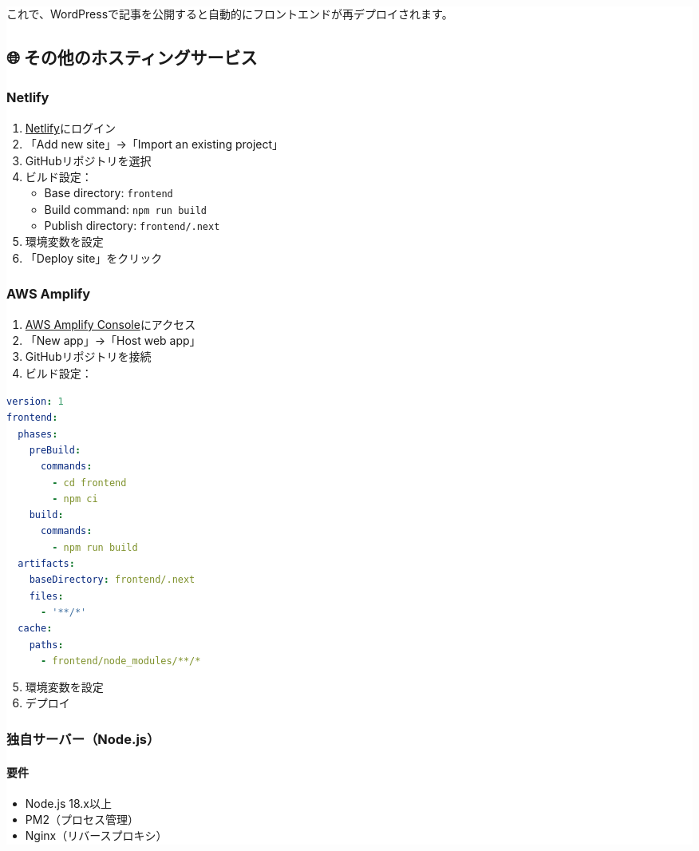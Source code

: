 これで、WordPressで記事を公開すると自動的にフロントエンドが再デプロイされます。

## 🌐 その他のホスティングサービス

### Netlify

1. [Netlify](https://netlify.com)にログイン
2. 「Add new site」→「Import an existing project」
3. GitHubリポジトリを選択
4. ビルド設定：
   - Base directory: `frontend`
   - Build command: `npm run build`
   - Publish directory: `frontend/.next`
5. 環境変数を設定
6. 「Deploy site」をクリック

### AWS Amplify

1. [AWS Amplify Console](https://console.aws.amazon.com/amplify)にアクセス
2. 「New app」→「Host web app」
3. GitHubリポジトリを接続
4. ビルド設定：
```yaml
version: 1
frontend:
  phases:
    preBuild:
      commands:
        - cd frontend
        - npm ci
    build:
      commands:
        - npm run build
  artifacts:
    baseDirectory: frontend/.next
    files:
      - '**/*'
  cache:
    paths:
      - frontend/node_modules/**/*
```
5. 環境変数を設定
6. デプロイ

### 独自サーバー（Node.js）

#### 要件
- Node.js 18.x以上
- PM2（プロセス管理）
- Nginx（リバースプロキシ）
